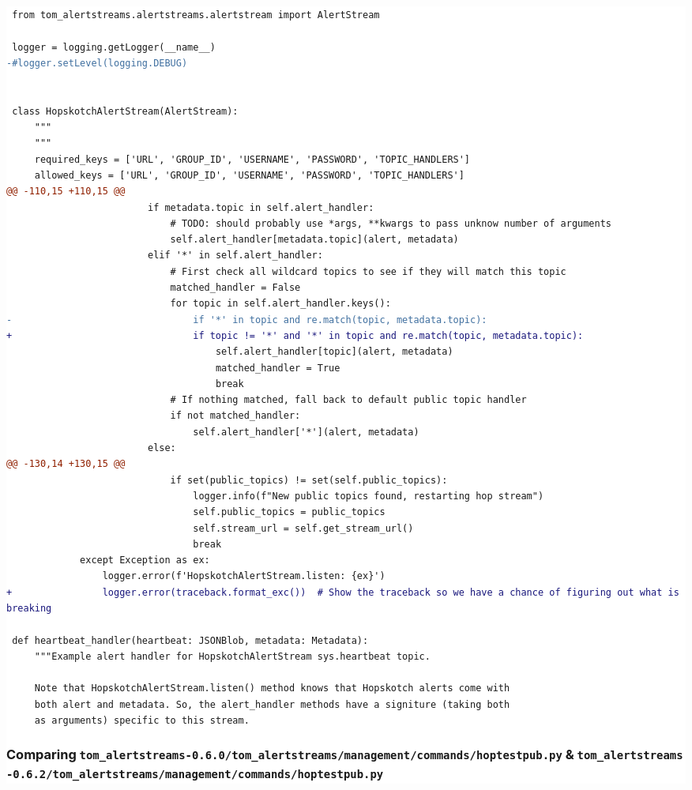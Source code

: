 ```diff
 from tom_alertstreams.alertstreams.alertstream import AlertStream
 
 logger = logging.getLogger(__name__)
-#logger.setLevel(logging.DEBUG)
 
 
 class HopskotchAlertStream(AlertStream):
     """
     """
     required_keys = ['URL', 'GROUP_ID', 'USERNAME', 'PASSWORD', 'TOPIC_HANDLERS']
     allowed_keys = ['URL', 'GROUP_ID', 'USERNAME', 'PASSWORD', 'TOPIC_HANDLERS']
@@ -110,15 +110,15 @@
                         if metadata.topic in self.alert_handler:
                             # TODO: should probably use *args, **kwargs to pass unknow number of arguments
                             self.alert_handler[metadata.topic](alert, metadata)
                         elif '*' in self.alert_handler:
                             # First check all wildcard topics to see if they will match this topic
                             matched_handler = False
                             for topic in self.alert_handler.keys():
-                                if '*' in topic and re.match(topic, metadata.topic):
+                                if topic != '*' and '*' in topic and re.match(topic, metadata.topic):
                                     self.alert_handler[topic](alert, metadata)
                                     matched_handler = True
                                     break
                             # If nothing matched, fall back to default public topic handler
                             if not matched_handler:
                                 self.alert_handler['*'](alert, metadata)
                         else:
@@ -130,14 +130,15 @@
                             if set(public_topics) != set(self.public_topics):
                                 logger.info(f"New public topics found, restarting hop stream")
                                 self.public_topics = public_topics
                                 self.stream_url = self.get_stream_url()
                                 break
             except Exception as ex:
                 logger.error(f'HopskotchAlertStream.listen: {ex}')
+                logger.error(traceback.format_exc())  # Show the traceback so we have a chance of figuring out what is breaking
 
 def heartbeat_handler(heartbeat: JSONBlob, metadata: Metadata):
     """Example alert handler for HopskotchAlertStream sys.heartbeat topic.
 
     Note that HopskotchAlertStream.listen() method knows that Hopskotch alerts come with
     both alert and metadata. So, the alert_handler methods have a signiture (taking both
     as arguments) specific to this stream.
```

### Comparing `tom_alertstreams-0.6.0/tom_alertstreams/management/commands/hoptestpub.py` & `tom_alertstreams-0.6.2/tom_alertstreams/management/commands/hoptestpub.py`
